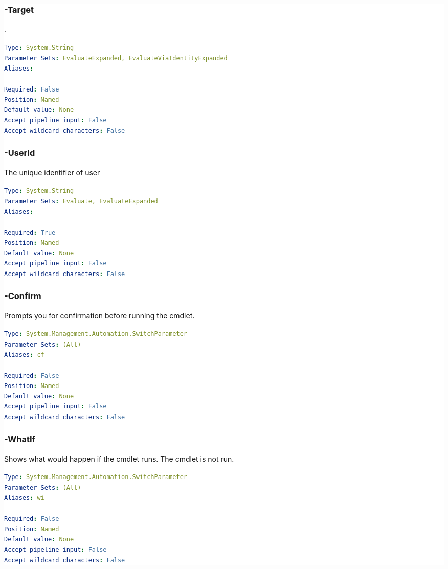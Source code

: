 ### -Target
.

```yaml
Type: System.String
Parameter Sets: EvaluateExpanded, EvaluateViaIdentityExpanded
Aliases:

Required: False
Position: Named
Default value: None
Accept pipeline input: False
Accept wildcard characters: False
```

### -UserId
The unique identifier of user

```yaml
Type: System.String
Parameter Sets: Evaluate, EvaluateExpanded
Aliases:

Required: True
Position: Named
Default value: None
Accept pipeline input: False
Accept wildcard characters: False
```

### -Confirm
Prompts you for confirmation before running the cmdlet.

```yaml
Type: System.Management.Automation.SwitchParameter
Parameter Sets: (All)
Aliases: cf

Required: False
Position: Named
Default value: None
Accept pipeline input: False
Accept wildcard characters: False
```

### -WhatIf
Shows what would happen if the cmdlet runs.
The cmdlet is not run.

```yaml
Type: System.Management.Automation.SwitchParameter
Parameter Sets: (All)
Aliases: wi

Required: False
Position: Named
Default value: None
Accept pipeline input: False
Accept wildcard characters: False
```
